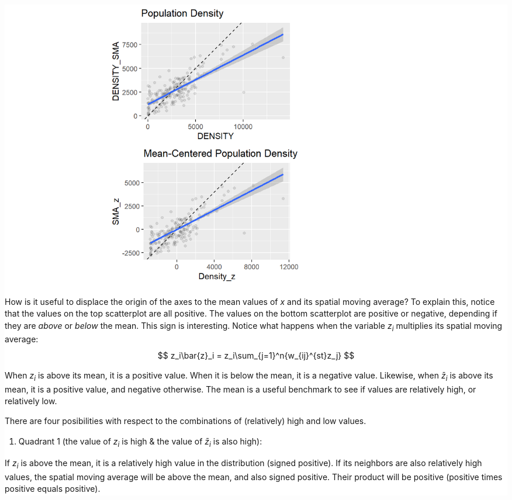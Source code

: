 <img src="22-Area-Data-III_files/figure-html/unnamed-chunk-19-1.png" width="672" />

How is it useful to displace the origin of the axes to the mean values of $x$ and its spatial moving average? To explain this, notice that the values on the top scatterplot are all positive. The values on the bottom scatterplot are positive or negative, depending if they are _above_ or _below_ the mean. This sign is interesting. Notice what happens when the variable $z_i$ multiplies its spatial moving average:
$$
z_i\bar{z}_i = z_i\sum_{j=1}^n{w_{ij}^{st}z_j}
$$

When $z_i$ is above its mean, it is a positive value. When it is below the mean, it is a negative value. Likewise, when $\bar{z}_i$ is above its mean, it is a positive value, and negative otherwise. The mean is a useful benchmark to see if values are relatively high, or relatively low.

There are four posibilities with respect to the combinations of (relatively) high and low values.

1. Quadrant 1 (the value of $z_i$ is high & the value of $\bar{z}_i$ is also high):

If $z_i$ is above the mean, it is a relatively high value in the distribution (signed positive). If its neighbors are also relatively high values, the spatial moving average will be above the mean, and also signed positive. Their product will be positive (positive times positive equals positive).
